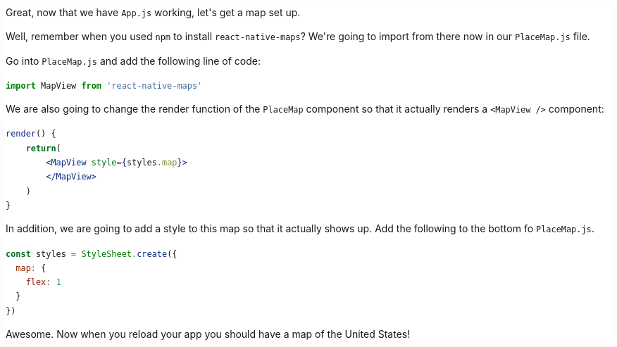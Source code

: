 Great, now that we have `App.js` working, let's get a map set up.

Well, remember when you used `npm` to install `react-native-maps`? We're going to import from there now in our `PlaceMap.js` file.

Go into `PlaceMap.js` and add the following line of code:

```javascript
import MapView from 'react-native-maps'
```

We are also going to change the render function of the `PlaceMap` component so that it actually renders a `<MapView />` component:

```jsx
render() {
    return(
        <MapView style={styles.map}>
        </MapView>
    )
}

```

In addition, we are going to add a style to this map so that it actually shows up. Add the following to the bottom fo `PlaceMap.js`.

```javascript
const styles = StyleSheet.create({
  map: {
    flex: 1
  }
})
```

Awesome. Now when you reload your app you should have a map of the United States!
